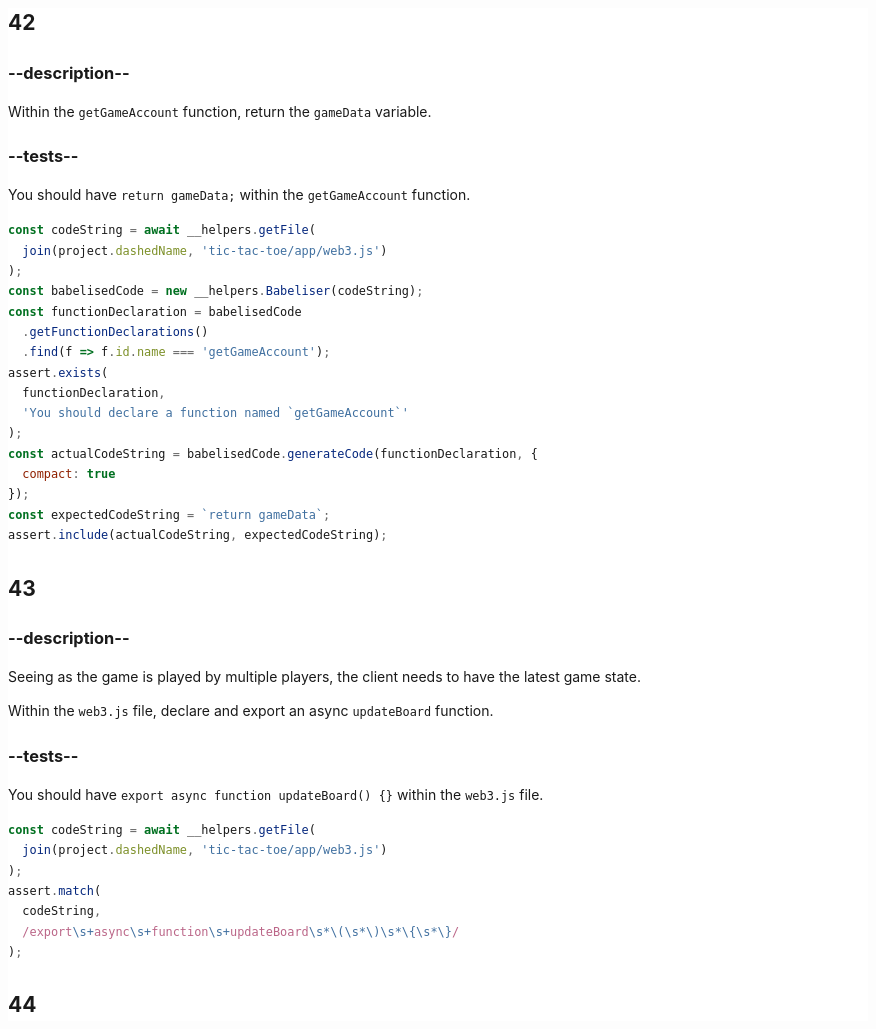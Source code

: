## 42

### --description--



Within the `getGameAccount` function, return the `gameData` variable.

### --tests--

You should have `return gameData;` within the `getGameAccount` function.

```js
const codeString = await __helpers.getFile(
  join(project.dashedName, 'tic-tac-toe/app/web3.js')
);
const babelisedCode = new __helpers.Babeliser(codeString);
const functionDeclaration = babelisedCode
  .getFunctionDeclarations()
  .find(f => f.id.name === 'getGameAccount');
assert.exists(
  functionDeclaration,
  'You should declare a function named `getGameAccount`'
);
const actualCodeString = babelisedCode.generateCode(functionDeclaration, {
  compact: true
});
const expectedCodeString = `return gameData`;
assert.include(actualCodeString, expectedCodeString);
```

## 43

### --description--

Seeing as the game is played by multiple players, the client needs to have the latest game state.

Within the `web3.js` file, declare and export an async `updateBoard` function.

### --tests--

You should have `export async function updateBoard() {}` within the `web3.js` file.

```js
const codeString = await __helpers.getFile(
  join(project.dashedName, 'tic-tac-toe/app/web3.js')
);
assert.match(
  codeString,
  /export\s+async\s+function\s+updateBoard\s*\(\s*\)\s*\{\s*\}/
);
```

## 44
